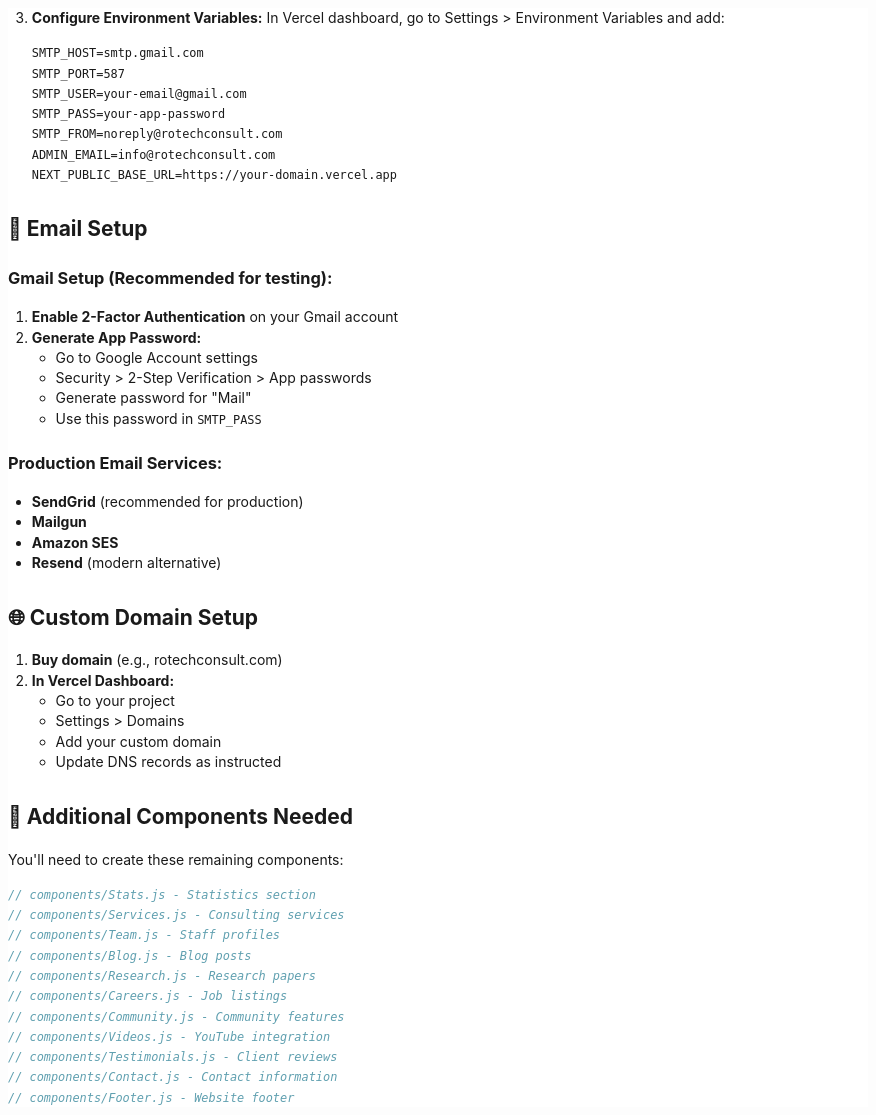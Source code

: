 3. **Configure Environment Variables:**
   In Vercel dashboard, go to Settings > Environment Variables and add:
   ```
   SMTP_HOST=smtp.gmail.com
   SMTP_PORT=587
   SMTP_USER=your-email@gmail.com
   SMTP_PASS=your-app-password
   SMTP_FROM=noreply@rotechconsult.com
   ADMIN_EMAIL=info@rotechconsult.com
   NEXT_PUBLIC_BASE_URL=https://your-domain.vercel.app
   ```

## 📧 Email Setup

### Gmail Setup (Recommended for testing):

1. **Enable 2-Factor Authentication** on your Gmail account
2. **Generate App Password:**
   - Go to Google Account settings
   - Security > 2-Step Verification > App passwords
   - Generate password for "Mail"
   - Use this password in `SMTP_PASS`

### Production Email Services:
- **SendGrid** (recommended for production)
- **Mailgun**
- **Amazon SES**
- **Resend** (modern alternative)

## 🌐 Custom Domain Setup

1. **Buy domain** (e.g., rotechconsult.com)
2. **In Vercel Dashboard:**
   - Go to your project
   - Settings > Domains
   - Add your custom domain
   - Update DNS records as instructed

## 📱 Additional Components Needed

You'll need to create these remaining components:

```javascript
// components/Stats.js - Statistics section
// components/Services.js - Consulting services
// components/Team.js - Staff profiles
// components/Blog.js - Blog posts
// components/Research.js - Research papers
// components/Careers.js - Job listings
// components/Community.js - Community features
// components/Videos.js - YouTube integration
// components/Testimonials.js - Client reviews
// components/Contact.js - Contact information
// components/Footer.js - Website footer
```
